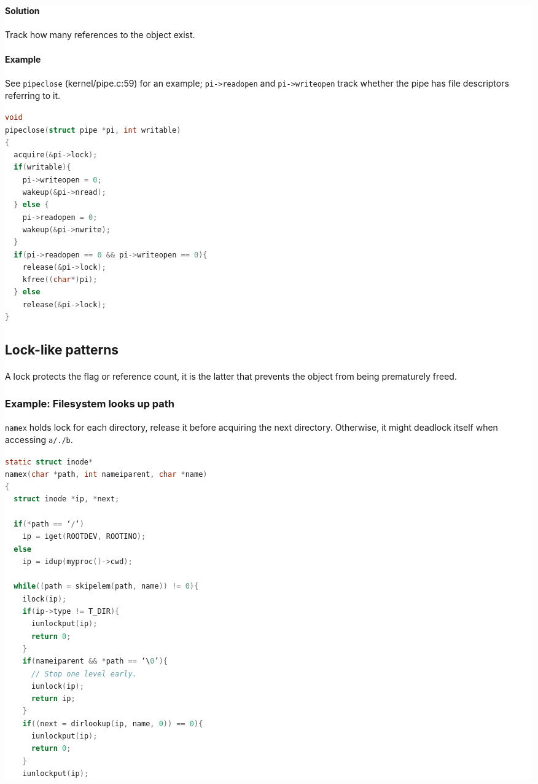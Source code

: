 #### Solution

Track how many references to the object exist.

#### Example

See `pipeclose` \(kernel/pipe.c:59\) for an example; `pi->readopen` and `pi->writeopen` track whether the pipe has file descriptors referring to it.

```c
void
pipeclose(struct pipe *pi, int writable)
{
  acquire(&pi->lock);
  if(writable){
    pi->writeopen = 0;
    wakeup(&pi->nread);
  } else {
    pi->readopen = 0;
    wakeup(&pi->nwrite);
  }
  if(pi->readopen == 0 && pi->writeopen == 0){
    release(&pi->lock);
    kfree((char*)pi);
  } else
    release(&pi->lock);
}
```

## Lock-like patterns

A lock protects the flag or reference count, it is the latter that prevents the object from being prematurely freed.

### Example: Filesystem looks up path

`namex` holds lock for each directory, release it before acquiring the next directory. Otherwise, it might deadlock itself when accessing `a/./b`.

```c
static struct inode*
namex(char *path, int nameiparent, char *name)
{
  struct inode *ip, *next;

  if(*path == ‘/‘)
    ip = iget(ROOTDEV, ROOTINO);
  else
    ip = idup(myproc()->cwd);

  while((path = skipelem(path, name)) != 0){
    ilock(ip);
    if(ip->type != T_DIR){
      iunlockput(ip);
      return 0;
    }
    if(nameiparent && *path == ‘\0’){
      // Stop one level early.
      iunlock(ip);
      return ip;
    }
    if((next = dirlookup(ip, name, 0)) == 0){
      iunlockput(ip);
      return 0;
    }
    iunlockput(ip);
```
